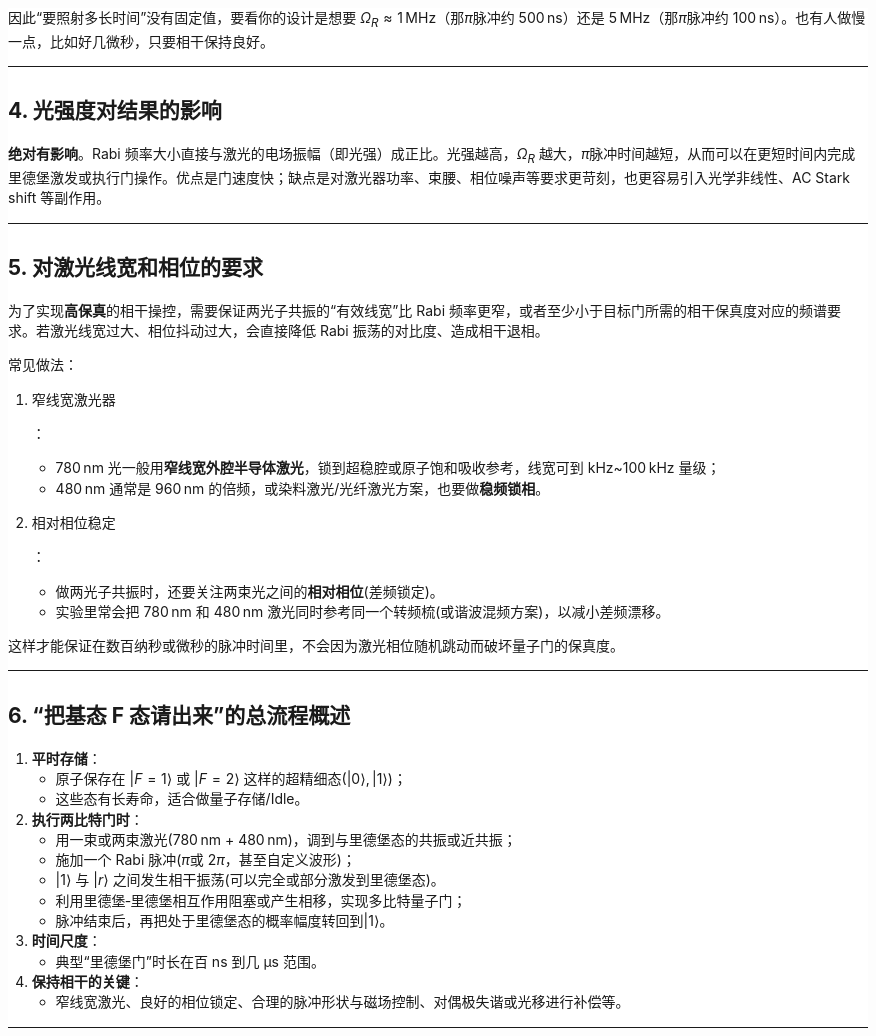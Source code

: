 因此“要照射多长时间”没有固定值，要看你的设计是想要 $\Omega_R\approx1$ MHz（那$\pi$脉冲约 500 ns）还是 5 MHz（那$\pi$脉冲约 100 ns）。也有人做慢一点，比如好几微秒，只要相干保持良好。

------

## 4. 光强度对结果的影响

**绝对有影响**。Rabi 频率大小直接与激光的电场振幅（即光强）成正比。光强越高，$\Omega_R$ 越大，$\pi$脉冲时间越短，从而可以在更短时间内完成里德堡激发或执行门操作。优点是门速度快；缺点是对激光器功率、束腰、相位噪声等要求更苛刻，也更容易引入光学非线性、AC Stark shift 等副作用。

------

## 5. 对激光线宽和相位的要求

为了实现**高保真**的相干操控，需要保证两光子共振的“有效线宽”比 Rabi 频率更窄，或者至少小于目标门所需的相干保真度对应的频谱要求。若激光线宽过大、相位抖动过大，会直接降低 Rabi 振荡的对比度、造成相干退相。

常见做法：

1. 窄线宽激光器

   ：

   - 780 nm 光一般用**窄线宽外腔半导体激光**，锁到超稳腔或原子饱和吸收参考，线宽可到 kHz~100 kHz 量级；
   - 480 nm 通常是 960 nm 的倍频，或染料激光/光纤激光方案，也要做**稳频锁相**。

2. 相对相位稳定

   ：

   - 做两光子共振时，还要关注两束光之间的**相对相位**(差频锁定)。
   - 实验里常会把 780 nm 和 480 nm 激光同时参考同一个转频梳(或谐波混频方案)，以减小差频漂移。

这样才能保证在数百纳秒或微秒的脉冲时间里，不会因为激光相位随机跳动而破坏量子门的保真度。

------

## 6. “把基态 F 态请出来”的总流程概述

1. **平时存储**：
   - 原子保存在 $\lvert F=1\rangle$ 或 $\lvert F=2\rangle$ 这样的超精细态($\lvert 0\rangle,\lvert 1\rangle$)；
   - 这些态有长寿命，适合做量子存储/Idle。
2. **执行两比特门时**：
   - 用一束或两束激光(780 nm + 480 nm)，调到与里德堡态的共振或近共振；
   - 施加一个 Rabi 脉冲($\pi$或 2$\pi$，甚至自定义波形)；
   - $\lvert 1\rangle$ 与 $\lvert r\rangle$ 之间发生相干振荡(可以完全或部分激发到里德堡态)。
   - 利用里德堡‑里德堡相互作用阻塞或产生相移，实现多比特量子门；
   - 脉冲结束后，再把处于里德堡态的概率幅度转回到$\lvert 1\rangle$。
3. **时间尺度**：
   - 典型“里德堡门”时长在百 ns 到几 µs 范围。
4. **保持相干的关键**：
   - 窄线宽激光、良好的相位锁定、合理的脉冲形状与磁场控制、对偶极失谐或光移进行补偿等。

------
